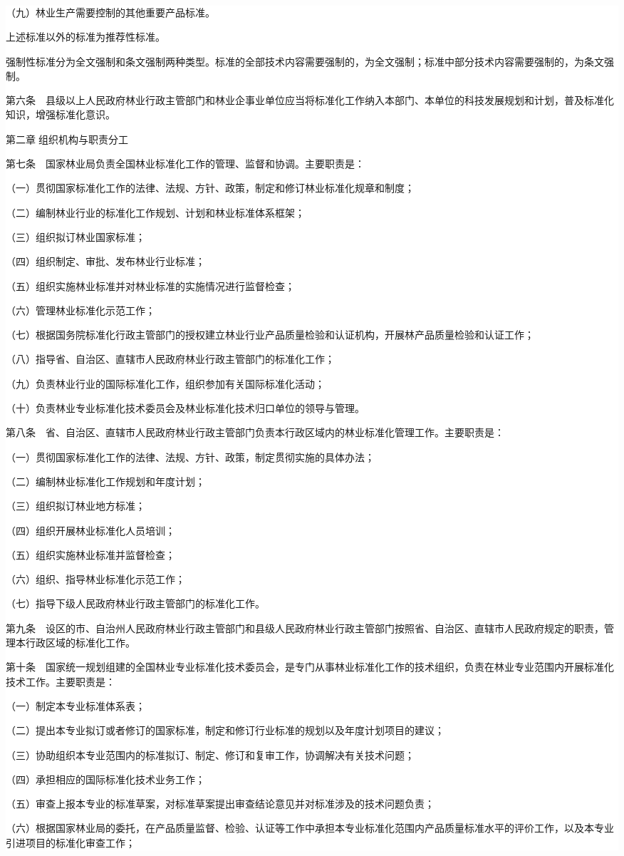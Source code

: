 （九）林业生产需要控制的其他重要产品标准。

上述标准以外的标准为推荐性标准。

强制性标准分为全文强制和条文强制两种类型。标准的全部技术内容需要强制的，为全文强制；标准中部分技术内容需要强制的，为条文强制。

第六条　县级以上人民政府林业行政主管部门和林业企事业单位应当将标准化工作纳入本部门、本单位的科技发展规划和计划，普及标准化知识，增强标准化意识。



第二章 组织机构与职责分工



第七条　国家林业局负责全国林业标准化工作的管理、监督和协调。主要职责是：

（一）贯彻国家标准化工作的法律、法规、方针、政策，制定和修订林业标准化规章和制度；

（二）编制林业行业的标准化工作规划、计划和林业标准体系框架；

（三）组织拟订林业国家标准；

（四）组织制定、审批、发布林业行业标准；

（五）组织实施林业标准并对林业标准的实施情况进行监督检查；

（六）管理林业标准化示范工作；

（七）根据国务院标准化行政主管部门的授权建立林业行业产品质量检验和认证机构，开展林产品质量检验和认证工作；

（八）指导省、自治区、直辖市人民政府林业行政主管部门的标准化工作；

（九）负责林业行业的国际标准化工作，组织参加有关国际标准化活动；

（十）负责林业专业标准化技术委员会及林业标准化技术归口单位的领导与管理。

第八条　省、自治区、直辖市人民政府林业行政主管部门负责本行政区域内的林业标准化管理工作。主要职责是：

（一）贯彻国家标准化工作的法律、法规、方针、政策，制定贯彻实施的具体办法；

（二）编制林业标准化工作规划和年度计划；

（三）组织拟订林业地方标准；

（四）组织开展林业标准化人员培训；

（五）组织实施林业标准并监督检查；

（六）组织、指导林业标准化示范工作；

（七）指导下级人民政府林业行政主管部门的标准化工作。

第九条　设区的市、自治州人民政府林业行政主管部门和县级人民政府林业行政主管部门按照省、自治区、直辖市人民政府规定的职责，管理本行政区域的标准化工作。

第十条　国家统一规划组建的全国林业专业标准化技术委员会，是专门从事林业标准化工作的技术组织，负责在林业专业范围内开展标准化技术工作。主要职责是：

（一）制定本专业标准体系表；

（二）提出本专业拟订或者修订的国家标准，制定和修订行业标准的规划以及年度计划项目的建议；

（三）协助组织本专业范围内的标准拟订、制定、修订和复审工作，协调解决有关技术问题；

（四）承担相应的国际标准化技术业务工作；

（五）审查上报本专业的标准草案，对标准草案提出审查结论意见并对标准涉及的技术问题负责；

（六）根据国家林业局的委托，在产品质量监督、检验、认证等工作中承担本专业标准化范围内产品质量标准水平的评价工作，以及本专业引进项目的标准化审查工作；
